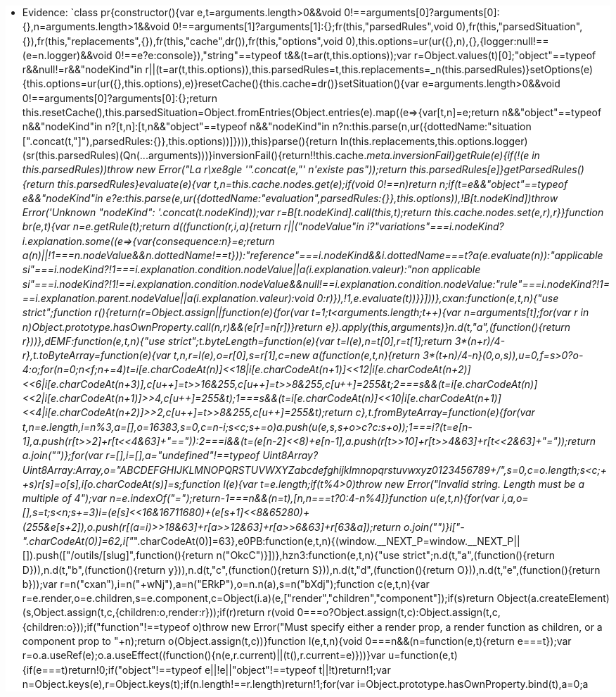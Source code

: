   * Evidence:
`class pr{constructor(){var e,t=arguments.length>0&&void 0!==arguments[0]?arguments[0]:{},n=arguments.length>1&&void 0!==arguments[1]?arguments[1]:{};fr(this,"parsedRules",void 0),fr(this,"parsedSituation",{}),fr(this,"replacements",{}),fr(this,"cache",dr()),fr(this,"options",void 0),this.options=ur(ur({},n),{},{logger:null!==(e=n.logger)&&void 0!==e?e:console}),"string"==typeof t&&(t=ar(t,this.options));var r=Object.values(t)[0];"object"==typeof r&&null!=r&&"nodeKind"in r||(t=ar(t,this.options)),this.parsedRules=t,this.replacements=_n(this.parsedRules)}setOptions(e){this.options=ur(ur({},this.options),e)}resetCache(){this.cache=dr()}setSituation(){var e=arguments.length>0&&void 0!==arguments[0]?arguments[0]:{};return this.resetCache(),this.parsedSituation=Object.fromEntries(Object.entries(e).map((e=>{var[t,n]=e;return n&&"object"==typeof n&&"nodeKind"in n?[t,n]:[t,n&&"object"==typeof n&&"nodeKind"in n?n:this.parse(n,ur({dottedName:"situation [".concat(t,"]"),parsedRules:{}},this.options))]}))),this}parse(){return In(this.replacements,this.options.logger)(sr(this.parsedRules)(Qn(...arguments)))}inversionFail(){return!!this.cache._meta.inversionFail}getRule(e){if(!(e in this.parsedRules))throw new Error("La r\xe8gle '".concat(e,"' n'existe pas"));return this.parsedRules[e]}getParsedRules(){return this.parsedRules}evaluate(e){var t,n=this.cache.nodes.get(e);if(void 0!==n)return n;if(t=e&&"object"==typeof e&&"nodeKind"in e?e:this.parse(e,ur({dottedName:"evaluation",parsedRules:{}},this.options)),!B[t.nodeKind])throw Error('Unknown "nodeKind": '.concat(t.nodeKind));var r=B[t.nodeKind].call(this,t);return this.cache.nodes.set(e,r),r}}function br(e,t){var n=e.getRule(t);return d((function(r,i,a){return r||("nodeValue"in i?"variations"===i.nodeKind?i.explanation.some((e=>{var{consequence:n}=e;return a(n)||!1===n.nodeValue&&n.dottedName!==t})):"reference"===i.nodeKind&&i.dottedName===t?a(e.evaluate(n)):"applicable si"===i.nodeKind?!1===i.explanation.condition.nodeValue||a(i.explanation.valeur):"non applicable si"===i.nodeKind?!1!==i.explanation.condition.nodeValue&&null!==i.explanation.condition.nodeValue:"rule"===i.nodeKind?!1===i.explanation.parent.nodeValue||a(i.explanation.valeur):void 0:r)}),!1,e.evaluate(t))}}]))},cxan:function(e,t,n){"use strict";function r(){return(r=Object.assign||function(e){for(var t=1;t<arguments.length;t++){var n=arguments[t];for(var r in n)Object.prototype.hasOwnProperty.call(n,r)&&(e[r]=n[r])}return e}).apply(this,arguments)}n.d(t,"a",(function(){return r}))},dEMF:function(e,t,n){"use strict";t.byteLength=function(e){var t=l(e),n=t[0],r=t[1];return 3*(n+r)/4-r},t.toByteArray=function(e){var t,n,r=l(e),o=r[0],s=r[1],c=new a(function(e,t,n){return 3*(t+n)/4-n}(0,o,s)),u=0,f=s>0?o-4:o;for(n=0;n<f;n+=4)t=i[e.charCodeAt(n)]<<18|i[e.charCodeAt(n+1)]<<12|i[e.charCodeAt(n+2)]<<6|i[e.charCodeAt(n+3)],c[u++]=t>>16&255,c[u++]=t>>8&255,c[u++]=255&t;2===s&&(t=i[e.charCodeAt(n)]<<2|i[e.charCodeAt(n+1)]>>4,c[u++]=255&t);1===s&&(t=i[e.charCodeAt(n)]<<10|i[e.charCodeAt(n+1)]<<4|i[e.charCodeAt(n+2)]>>2,c[u++]=t>>8&255,c[u++]=255&t);return c},t.fromByteArray=function(e){for(var t,n=e.length,i=n%3,a=[],o=16383,s=0,c=n-i;s<c;s+=o)a.push(u(e,s,s+o>c?c:s+o));1===i?(t=e[n-1],a.push(r[t>>2]+r[t<<4&63]+"==")):2===i&&(t=(e[n-2]<<8)+e[n-1],a.push(r[t>>10]+r[t>>4&63]+r[t<<2&63]+"="));return a.join("")};for(var r=[],i=[],a="undefined"!==typeof Uint8Array?Uint8Array:Array,o="ABCDEFGHIJKLMNOPQRSTUVWXYZabcdefghijklmnopqrstuvwxyz0123456789+/",s=0,c=o.length;s<c;++s)r[s]=o[s],i[o.charCodeAt(s)]=s;function l(e){var t=e.length;if(t%4>0)throw new Error("Invalid string. Length must be a multiple of 4");var n=e.indexOf("=");return-1===n&&(n=t),[n,n===t?0:4-n%4]}function u(e,t,n){for(var i,a,o=[],s=t;s<n;s+=3)i=(e[s]<<16&16711680)+(e[s+1]<<8&65280)+(255&e[s+2]),o.push(r[(a=i)>>18&63]+r[a>>12&63]+r[a>>6&63]+r[63&a]);return o.join("")}i["-".charCodeAt(0)]=62,i["_".charCodeAt(0)]=63},e0PB:function(e,t,n){(window.__NEXT_P=window.__NEXT_P||[]).push(["/outils/[slug]",function(){return n("OkcC")}])},hzn3:function(e,t,n){"use strict";n.d(t,"a",(function(){return D})),n.d(t,"b",(function(){return y})),n.d(t,"c",(function(){return S})),n.d(t,"d",(function(){return O})),n.d(t,"e",(function(){return b}));var r=n("cxan"),i=n("+wNj"),a=n("ERkP"),o=n.n(a),s=n("bXdj");function c(e,t,n){var r=e.render,o=e.children,s=e.component,c=Object(i.a)(e,["render","children","component"]);if(s)return Object(a.createElement)(s,Object.assign(t,c,{children:o,render:r}));if(r)return r(void 0===o?Object.assign(t,c):Object.assign(t,c,{children:o}));if("function"!==typeof o)throw new Error("Must specify either a render prop, a render function as children, or a component prop to "+n);return o(Object.assign(t,c))}function l(e,t,n){void 0===n&&(n=function(e,t){return e===t});var r=o.a.useRef(e);o.a.useEffect((function(){n(e,r.current)||(t(),r.current=e)}))}var u=function(e,t){if(e===t)return!0;if("object"!==typeof e||!e||"object"!==typeof t||!t)return!1;var n=Object.keys(e),r=Object.keys(t);if(n.length!==r.length)return!1;for(var i=Object.prototype.hasOwnProperty.bind(t),a=0;a